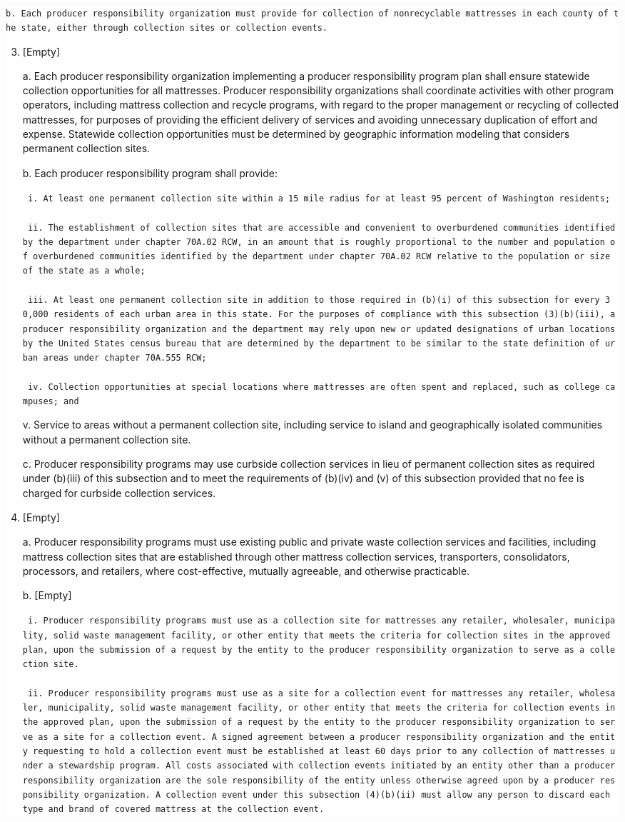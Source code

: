     b. Each producer responsibility organization must provide for collection of nonrecyclable mattresses in each county of the state, either through collection sites or collection events.

3. [Empty]

    a. Each producer responsibility organization implementing a producer responsibility program plan shall ensure statewide collection opportunities for all mattresses. Producer responsibility organizations shall coordinate activities with other program operators, including mattress collection and recycle programs, with regard to the proper management or recycling of collected mattresses, for purposes of providing the efficient delivery of services and avoiding unnecessary duplication of effort and expense. Statewide collection opportunities must be determined by geographic information modeling that considers permanent collection sites.

    b. Each producer responsibility program shall provide:

        i. At least one permanent collection site within a 15 mile radius for at least 95 percent of Washington residents;

        ii. The establishment of collection sites that are accessible and convenient to overburdened communities identified by the department under chapter 70A.02 RCW, in an amount that is roughly proportional to the number and population of overburdened communities identified by the department under chapter 70A.02 RCW relative to the population or size of the state as a whole;

        iii. At least one permanent collection site in addition to those required in (b)(i) of this subsection for every 30,000 residents of each urban area in this state. For the purposes of compliance with this subsection (3)(b)(iii), a producer responsibility organization and the department may rely upon new or updated designations of urban locations by the United States census bureau that are determined by the department to be similar to the state definition of urban areas under chapter 70A.555 RCW;

        iv. Collection opportunities at special locations where mattresses are often spent and replaced, such as college campuses; and

    v. Service to areas without a permanent collection site, including service to island and geographically isolated communities without a permanent collection site.

    c. Producer responsibility programs may use curbside collection services in lieu of permanent collection sites as required under (b)(iii) of this subsection and to meet the requirements of (b)(iv) and (v) of this subsection provided that no fee is charged for curbside collection services.

4. [Empty]

    a. Producer responsibility programs must use existing public and private waste collection services and facilities, including mattress collection sites that are established through other mattress collection services, transporters, consolidators, processors, and retailers, where cost-effective, mutually agreeable, and otherwise practicable.

    b. [Empty]

        i. Producer responsibility programs must use as a collection site for mattresses any retailer, wholesaler, municipality, solid waste management facility, or other entity that meets the criteria for collection sites in the approved plan, upon the submission of a request by the entity to the producer responsibility organization to serve as a collection site.

        ii. Producer responsibility programs must use as a site for a collection event for mattresses any retailer, wholesaler, municipality, solid waste management facility, or other entity that meets the criteria for collection events in the approved plan, upon the submission of a request by the entity to the producer responsibility organization to serve as a site for a collection event. A signed agreement between a producer responsibility organization and the entity requesting to hold a collection event must be established at least 60 days prior to any collection of mattresses under a stewardship program. All costs associated with collection events initiated by an entity other than a producer responsibility organization are the sole responsibility of the entity unless otherwise agreed upon by a producer responsibility organization. A collection event under this subsection (4)(b)(ii) must allow any person to discard each type and brand of covered mattress at the collection event.
